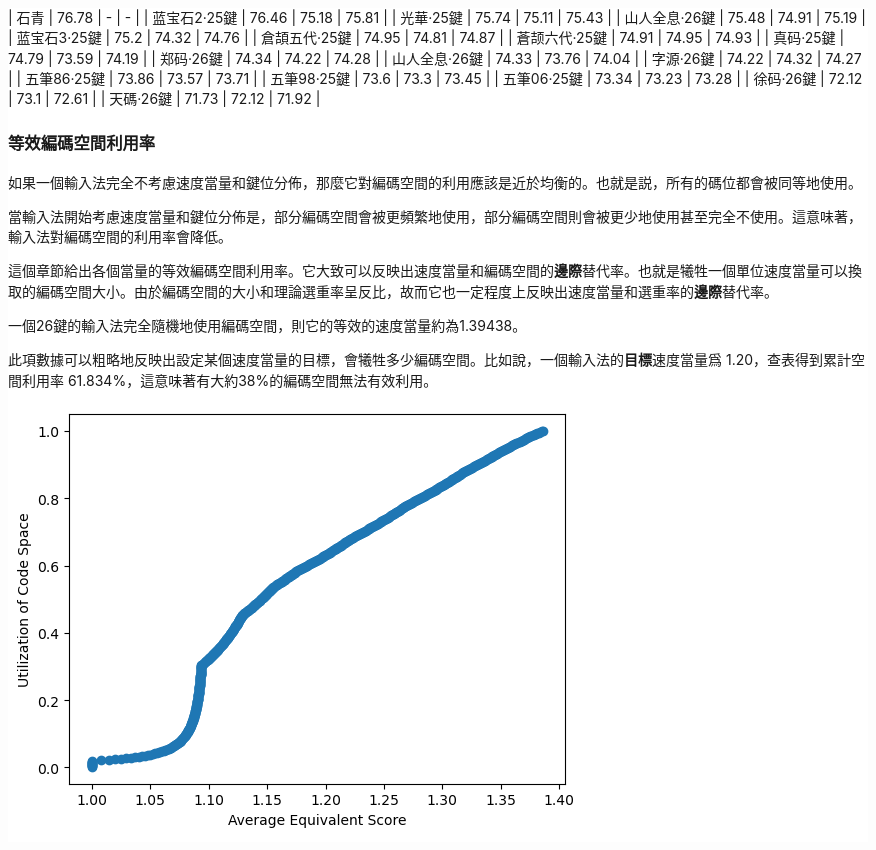 | 石青          |        76.78 |            - |            - |
| 蓝宝石2·25鍵  |        76.46 |        75.18 |        75.81 |
| 光華·25鍵     |        75.74 |        75.11 |        75.43 |
| 山人全息·26鍵 |        75.48 |        74.91 |        75.19 |
| 蓝宝石3·25鍵  |         75.2 |        74.32 |        74.76 |
| 倉頡五代·25鍵 |        74.95 |        74.81 |        74.87 |
| 蒼颉六代·25鍵 |        74.91 |        74.95 |        74.93 |
| 真码·25鍵     |        74.79 |        73.59 |        74.19 |
| 郑码·26鍵     |        74.34 |        74.22 |        74.28 |
| 山人全息·26鍵 |        74.33 |        73.76 |        74.04 |
| 字源·26鍵     |        74.22 |        74.32 |        74.27 |
| 五筆86·25鍵   |        73.86 |        73.57 |        73.71 |
| 五筆98·25鍵   |         73.6 |         73.3 |        73.45 |
| 五筆06·25鍵   |        73.34 |        73.23 |        73.28 |
| 徐码·26鍵     |        72.12 |         73.1 |        72.61 |
| 天碼·26鍵     |        71.73 |        72.12 |        71.92 |

### 等效編碼空間利用率

如果一個輸入法完全不考慮速度當量和鍵位分佈，那麼它對編碼空間的利用應該是近於均衡的。也就是説，所有的碼位都會被同等地使用。

當輸入法開始考慮速度當量和鍵位分佈是，部分編碼空間會被更頻繁地使用，部分編碼空間則會被更少地使用甚至完全不使用。這意味著，輸入法對編碼空間的利用率會降低。

這個章節給出各個當量的等效編碼空間利用率。它大致可以反映出速度當量和編碼空間的**邊際**替代率。也就是犧牲一個單位速度當量可以換取的編碼空間大小。由於編碼空間的大小和理論選重率呈反比，故而它也一定程度上反映出速度當量和選重率的**邊際**替代率。

一個26鍵的輸入法完全隨機地使用編碼空間，則它的等效的速度當量約為1.39438。

此項數據可以粗略地反映出設定某個速度當量的目標，會犧牲多少編碼空間。比如說，一個輸入法的**目標**速度當量爲 1.20，查表得到累計空間利用率 61.834%，這意味著有大約38%的編碼空間無法有效利用。

![速度當量等效空間利用率](/equiv_space.png)
